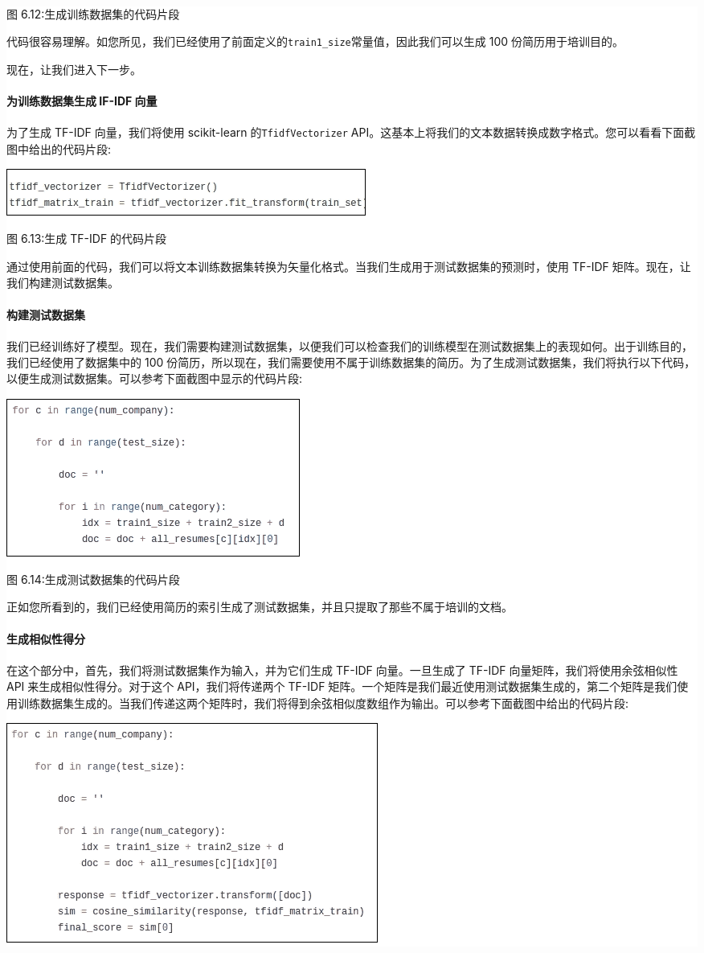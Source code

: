 图 6.12:生成训练数据集的代码片段

代码很容易理解。如您所见，我们已经使用了前面定义的`train1_size`常量值，因此我们可以生成 100 份简历用于培训目的。

现在，让我们进入下一步。

#### 为训练数据集生成 IF-IDF 向量

为了生成 TF-IDF 向量，我们将使用 scikit-learn 的`TfidfVectorizer` API。这基本上将我们的文本数据转换成数字格式。您可以看看下面截图中给出的代码片段:

![Generating IF-IDF vectors for the training dataset](img/B08394_06_13.jpg)

图 6.13:生成 TF-IDF 的代码片段

通过使用前面的代码，我们可以将文本训练数据集转换为矢量化格式。当我们生成用于测试数据集的预测时，使用 TF-IDF 矩阵。现在，让我们构建测试数据集。

#### 构建测试数据集

我们已经训练好了模型。现在，我们需要构建测试数据集，以便我们可以检查我们的训练模型在测试数据集上的表现如何。出于训练目的，我们已经使用了数据集中的 100 份简历，所以现在，我们需要使用不属于训练数据集的简历。为了生成测试数据集，我们将执行以下代码，以便生成测试数据集。可以参考下面截图中显示的代码片段:

![Building the testing dataset](img/B08394_06_14.jpg)

图 6.14:生成测试数据集的代码片段

正如您所看到的，我们已经使用简历的索引生成了测试数据集，并且只提取了那些不属于培训的文档。

#### 生成相似性得分

在这个部分中，首先，我们将测试数据集作为输入，并为它们生成 TF-IDF 向量。一旦生成了 TF-IDF 向量矩阵，我们将使用余弦相似性 API 来生成相似性得分。对于这个 API，我们将传递两个 TF-IDF 矩阵。一个矩阵是我们最近使用测试数据集生成的，第二个矩阵是我们使用训练数据集生成的。当我们传递这两个矩阵时，我们将得到余弦相似度数组作为输出。可以参考下面截图中给出的代码片段:

![Generating the similarity score](img/B08394_06_15.jpg)
